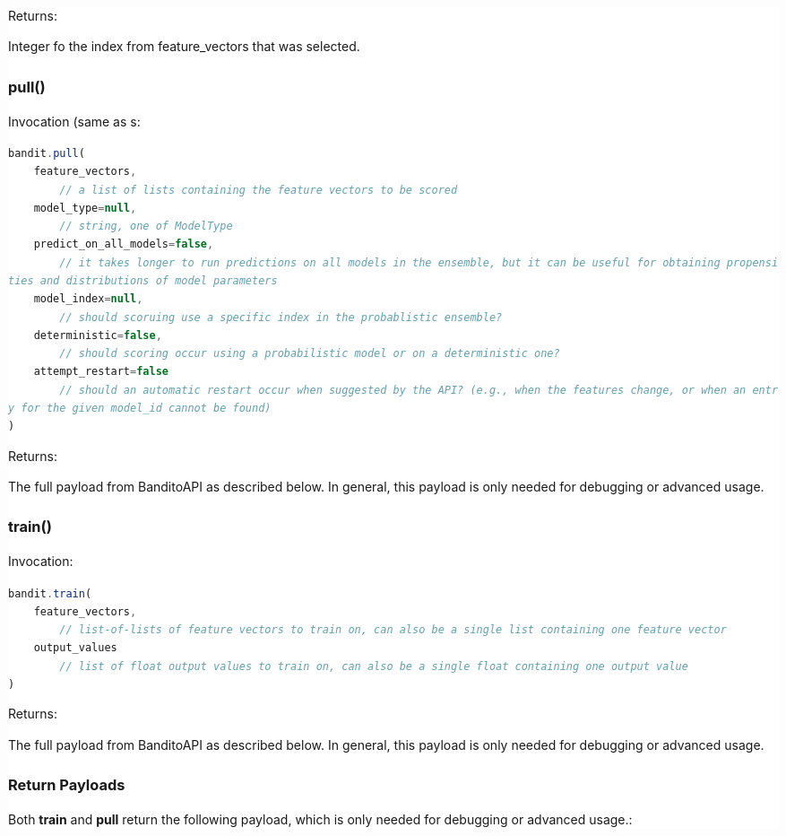 
Returns:

Integer fo the index from feature_vectors that was selected.

### pull()

Invocation (same as s:

```javascript
bandit.pull(
    feature_vectors,  
        // a list of lists containing the feature vectors to be scored
    model_type=null, 
        // string, one of ModelType
    predict_on_all_models=false,  
        // it takes longer to run predictions on all models in the ensemble, but it can be useful for obtaining propensities and distributions of model parameters
    model_index=null,  
        // should scoruing use a specific index in the probablistic ensemble?
    deterministic=false, 
        // should scoring occur using a probabilistic model or on a deterministic one?
    attempt_restart=false 
        // should an automatic restart occur when suggested by the API? (e.g., when the features change, or when an entry for the given model_id cannot be found)
)
```

Returns: 

The full payload from BanditoAPI as described below. In general, this payload is only needed for debugging or advanced usage.

### train()

Invocation:

```javascript
bandit.train(
    feature_vectors,
        // list-of-lists of feature vectors to train on, can also be a single list containing one feature vector
    output_values
        // list of float output values to train on, can also be a single float containing one output value
)
```

Returns:

The full payload from BanditoAPI as described below. In general, this payload is only needed for debugging or advanced usage.

### Return Payloads

Both **train** and **pull** return the following payload, which is only needed for debugging or advanced usage.:
